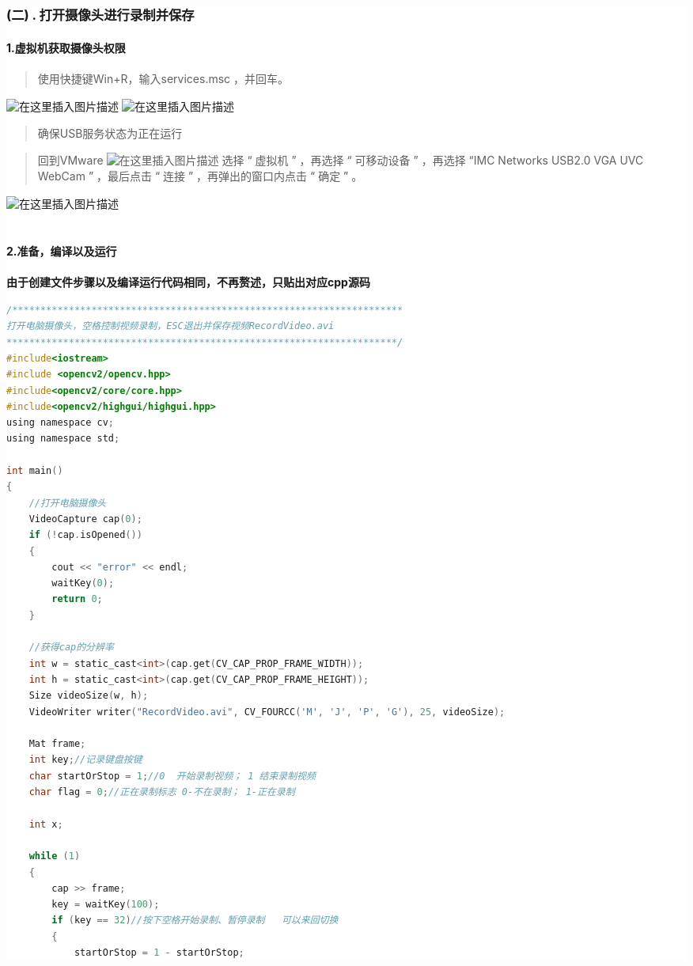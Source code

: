 ###   (二) . 打开摄像头进行录制并保存
#### 1.虚拟机获取摄像头权限
> 使用快捷键Win+R，输入services.msc ，并回车。

![在这里插入图片描述](https://img-blog.csdnimg.cn/a2986b741f584d7b89ff0f5285979db9.png)
![在这里插入图片描述](https://img-blog.csdnimg.cn/1e67e80d75b14783b404d0faf2714a2c.png)
>确保USB服务状态为正在运行 

> 回到VMware
![在这里插入图片描述](https://img-blog.csdnimg.cn/c1088cd56e594eb487374b818413343c.png)
> 选择 “ 虚拟机 ” ，再选择 “ 可移动设备 ” ，再选择 “IMC Networks USB2.0 VGA UVC WebCam ” ，最后点击 “ 连接 ” ，再弹出的窗口内点击 “ 确定 ” 。


![在这里插入图片描述](https://img-blog.csdnimg.cn/b007be233f5e420a981df062e6fef68f.png)
<br>
<br>

#### 2.准备，编译以及运行
**由于创建文件步骤以及编译运行代码相同，不再赘述，只贴出对应cpp源码**
```c
/*********************************************************************
打开电脑摄像头，空格控制视频录制，ESC退出并保存视频RecordVideo.avi
*********************************************************************/
#include<iostream>
#include <opencv2/opencv.hpp>
#include<opencv2/core/core.hpp>
#include<opencv2/highgui/highgui.hpp>
using namespace cv;
using namespace std;

int main()
{
	//打开电脑摄像头
	VideoCapture cap(0);
	if (!cap.isOpened())
	{
		cout << "error" << endl;
		waitKey(0);
		return 0;
	}

	//获得cap的分辨率
	int w = static_cast<int>(cap.get(CV_CAP_PROP_FRAME_WIDTH));
	int h = static_cast<int>(cap.get(CV_CAP_PROP_FRAME_HEIGHT));
	Size videoSize(w, h);
	VideoWriter writer("RecordVideo.avi", CV_FOURCC('M', 'J', 'P', 'G'), 25, videoSize);
	
	Mat frame;
	int key;//记录键盘按键
	char startOrStop = 1;//0  开始录制视频； 1 结束录制视频
	char flag = 0;//正在录制标志 0-不在录制； 1-正在录制
	
	int x;

	while (1)
	{
		cap >> frame;
		key = waitKey(100);
		if (key == 32)//按下空格开始录制、暂停录制   可以来回切换
		{
			startOrStop = 1 - startOrStop;
```